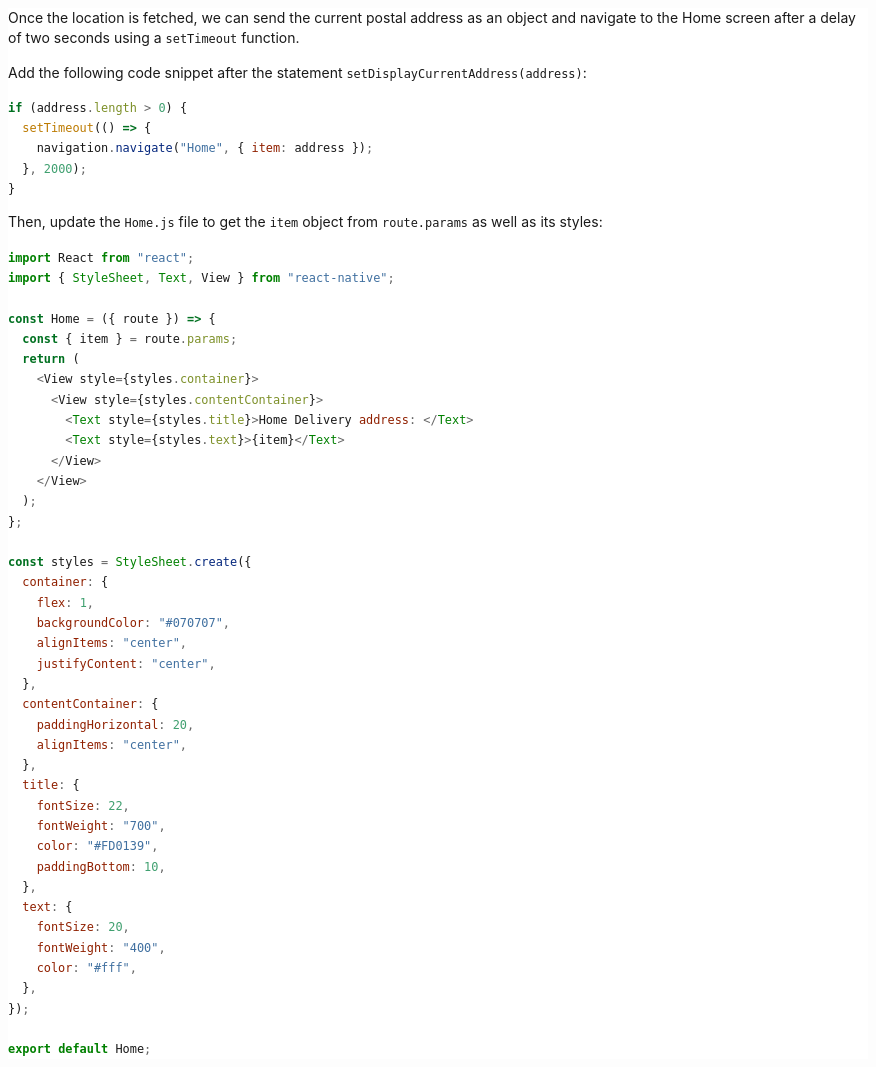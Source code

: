 Once the location is fetched, we can send the current postal address as an object and navigate to the Home screen after a delay of two seconds using a `setTimeout` function.

Add the following code snippet after the statement `setDisplayCurrentAddress(address)`:

```js
if (address.length > 0) {
  setTimeout(() => {
    navigation.navigate("Home", { item: address });
  }, 2000);
}
```

Then, update the `Home.js` file to get the `item` object from `route.params` as well as its styles:

```js
import React from "react";
import { StyleSheet, Text, View } from "react-native";

const Home = ({ route }) => {
  const { item } = route.params;
  return (
    <View style={styles.container}>
      <View style={styles.contentContainer}>
        <Text style={styles.title}>Home Delivery address: </Text>
        <Text style={styles.text}>{item}</Text>
      </View>
    </View>
  );
};

const styles = StyleSheet.create({
  container: {
    flex: 1,
    backgroundColor: "#070707",
    alignItems: "center",
    justifyContent: "center",
  },
  contentContainer: {
    paddingHorizontal: 20,
    alignItems: "center",
  },
  title: {
    fontSize: 22,
    fontWeight: "700",
    color: "#FD0139",
    paddingBottom: 10,
  },
  text: {
    fontSize: 20,
    fontWeight: "400",
    color: "#fff",
  },
});

export default Home;
```

